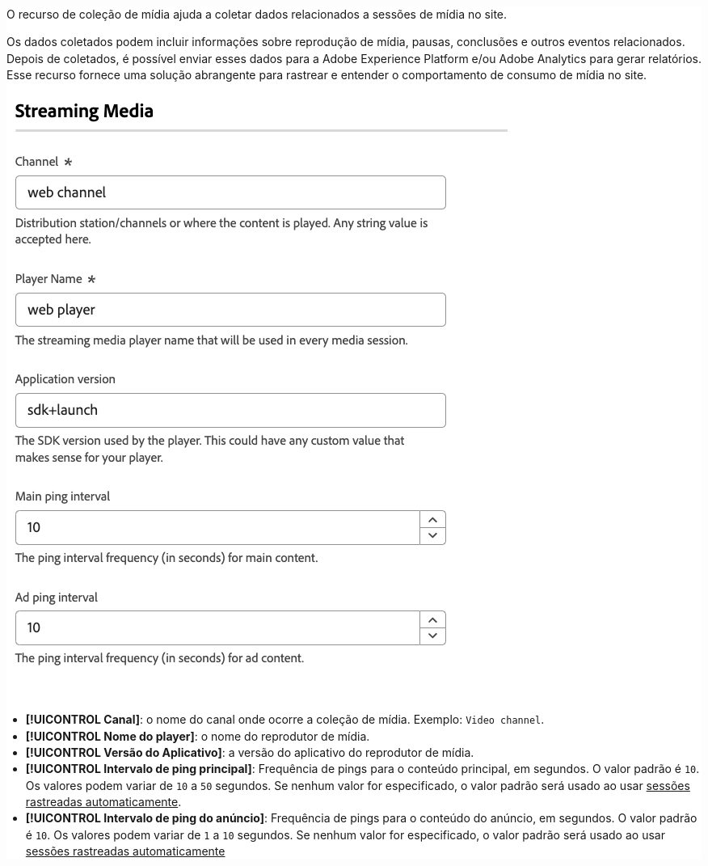 O recurso de coleção de mídia ajuda a coletar dados relacionados a sessões de mídia no site.

Os dados coletados podem incluir informações sobre reprodução de mídia, pausas, conclusões e outros eventos relacionados. Depois de coletados, é possível enviar esses dados para a Adobe Experience Platform e/ou Adobe Analytics para gerar relatórios. Esse recurso fornece uma solução abrangente para rastrear e entender o comportamento de consumo de mídia no site.

![Imagem mostrando as configurações de coleção de mídia da extensão de marca do Web SDK na interface do usuário de Marcas](assets/media-collection.png)


* **[!UICONTROL Canal]**: o nome do canal onde ocorre a coleção de mídia. Exemplo: `Video channel`.
* **[!UICONTROL Nome do player]**: o nome do reprodutor de mídia.
* **[!UICONTROL Versão do Aplicativo]**: a versão do aplicativo do reprodutor de mídia.
* **[!UICONTROL Intervalo de ping principal]**: Frequência de pings para o conteúdo principal, em segundos. O valor padrão é `10`. Os valores podem variar de `10` a `50` segundos.  Se nenhum valor for especificado, o valor padrão será usado ao usar [sessões rastreadas automaticamente](../../../../web-sdk/commands/createmediasession.md#automatic).
* **[!UICONTROL Intervalo de ping do anúncio]**: Frequência de pings para o conteúdo do anúncio, em segundos. O valor padrão é `10`. Os valores podem variar de `1` a `10` segundos. Se nenhum valor for especificado, o valor padrão será usado ao usar [sessões rastreadas automaticamente](../../../../web-sdk/commands/createmediasession.md#automatic)
